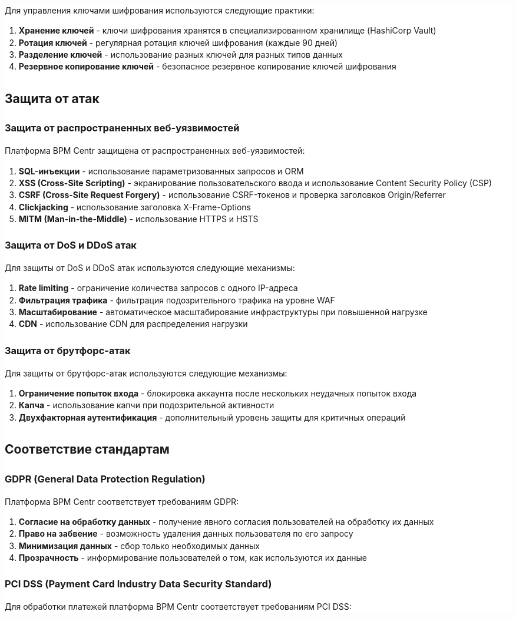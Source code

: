 Для управления ключами шифрования используются следующие практики:

1. **Хранение ключей** - ключи шифрования хранятся в специализированном хранилище (HashiCorp Vault)
2. **Ротация ключей** - регулярная ротация ключей шифрования (каждые 90 дней)
3. **Разделение ключей** - использование разных ключей для разных типов данных
4. **Резервное копирование ключей** - безопасное резервное копирование ключей шифрования

## Защита от атак

### Защита от распространенных веб-уязвимостей

Платформа BPM Centr защищена от распространенных веб-уязвимостей:

1. **SQL-инъекции** - использование параметризованных запросов и ORM
2. **XSS (Cross-Site Scripting)** - экранирование пользовательского ввода и использование Content Security Policy (CSP)
3. **CSRF (Cross-Site Request Forgery)** - использование CSRF-токенов и проверка заголовков Origin/Referrer
4. **Clickjacking** - использование заголовка X-Frame-Options
5. **MITM (Man-in-the-Middle)** - использование HTTPS и HSTS

### Защита от DoS и DDoS атак

Для защиты от DoS и DDoS атак используются следующие механизмы:

1. **Rate limiting** - ограничение количества запросов с одного IP-адреса
2. **Фильтрация трафика** - фильтрация подозрительного трафика на уровне WAF
3. **Масштабирование** - автоматическое масштабирование инфраструктуры при повышенной нагрузке
4. **CDN** - использование CDN для распределения нагрузки

### Защита от брутфорс-атак

Для защиты от брутфорс-атак используются следующие механизмы:

1. **Ограничение попыток входа** - блокировка аккаунта после нескольких неудачных попыток входа
2. **Капча** - использование капчи при подозрительной активности
3. **Двухфакторная аутентификация** - дополнительный уровень защиты для критичных операций

## Соответствие стандартам

### GDPR (General Data Protection Regulation)

Платформа BPM Centr соответствует требованиям GDPR:

1. **Согласие на обработку данных** - получение явного согласия пользователей на обработку их данных
2. **Право на забвение** - возможность удаления данных пользователя по его запросу
3. **Минимизация данных** - сбор только необходимых данных
4. **Прозрачность** - информирование пользователей о том, как используются их данные

### PCI DSS (Payment Card Industry Data Security Standard)

Для обработки платежей платформа BPM Centr соответствует требованиям PCI DSS:
